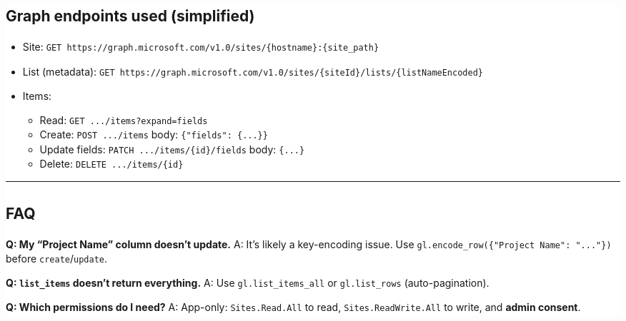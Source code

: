 
## Graph endpoints used (simplified)

* Site: `GET https://graph.microsoft.com/v1.0/sites/{hostname}:{site_path}`
* List (metadata): `GET https://graph.microsoft.com/v1.0/sites/{siteId}/lists/{listNameEncoded}`
* Items:

  * Read: `GET .../items?expand=fields`
  * Create: `POST .../items` body: `{"fields": {...}}`
  * Update fields: `PATCH .../items/{id}/fields` body: `{...}`
  * Delete: `DELETE .../items/{id}`

---

## FAQ

**Q: My “Project Name” column doesn’t update.**
A: It’s likely a key-encoding issue. Use `gl.encode_row({"Project Name": "..."})` before `create`/`update`.

**Q: `list_items` doesn’t return everything.**
A: Use `gl.list_items_all` or `gl.list_rows` (auto-pagination).

**Q: Which permissions do I need?**
A: App-only: `Sites.Read.All` to read, `Sites.ReadWrite.All` to write, and **admin consent**.
